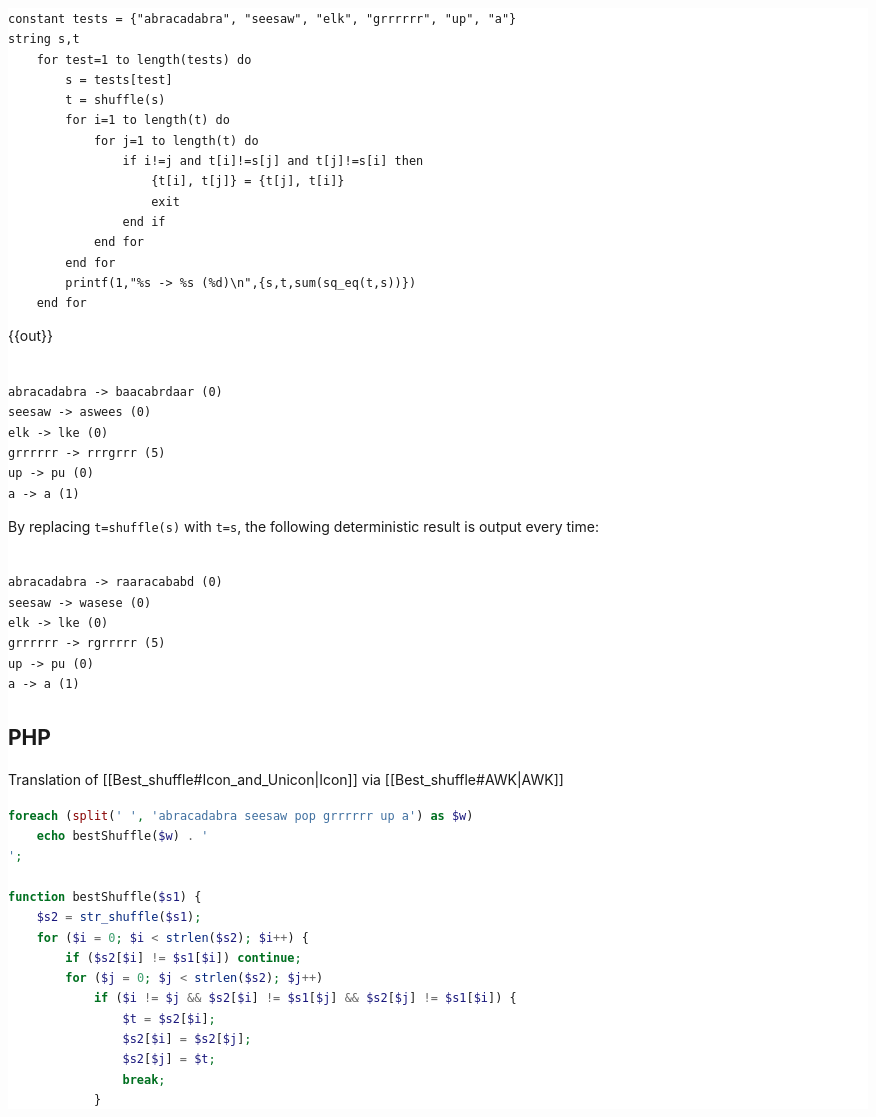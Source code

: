 
```Phix
constant tests = {"abracadabra", "seesaw", "elk", "grrrrrr", "up", "a"}
string s,t 
    for test=1 to length(tests) do
        s = tests[test]
        t = shuffle(s)
        for i=1 to length(t) do
            for j=1 to length(t) do
                if i!=j and t[i]!=s[j] and t[j]!=s[i] then
                    {t[i], t[j]} = {t[j], t[i]}
                    exit
                end if
            end for
        end for
        printf(1,"%s -> %s (%d)\n",{s,t,sum(sq_eq(t,s))})
    end for
```

{{out}}

```txt

abracadabra -> baacabrdaar (0)
seesaw -> aswees (0)
elk -> lke (0)
grrrrrr -> rrrgrrr (5)
up -> pu (0)
a -> a (1)

```

By replacing <code>t=shuffle(s)</code> with <code>t=s</code>, the following deterministic result is output every time:

```txt

abracadabra -> raaracababd (0)
seesaw -> wasese (0)
elk -> lke (0)
grrrrrr -> rgrrrrr (5)
up -> pu (0)
a -> a (1)

```



## PHP

Translation of [[Best_shuffle#Icon_and_Unicon|Icon]] via [[Best_shuffle#AWK|AWK]]

```php
foreach (split(' ', 'abracadabra seesaw pop grrrrrr up a') as $w)
    echo bestShuffle($w) . '
';

function bestShuffle($s1) {
    $s2 = str_shuffle($s1); 
    for ($i = 0; $i < strlen($s2); $i++) {
        if ($s2[$i] != $s1[$i]) continue;
        for ($j = 0; $j < strlen($s2); $j++) 
            if ($i != $j && $s2[$i] != $s1[$j] && $s2[$j] != $s1[$i]) {
                $t = $s2[$i];
                $s2[$i] = $s2[$j];
                $s2[$j] = $t;
                break;
            }
```